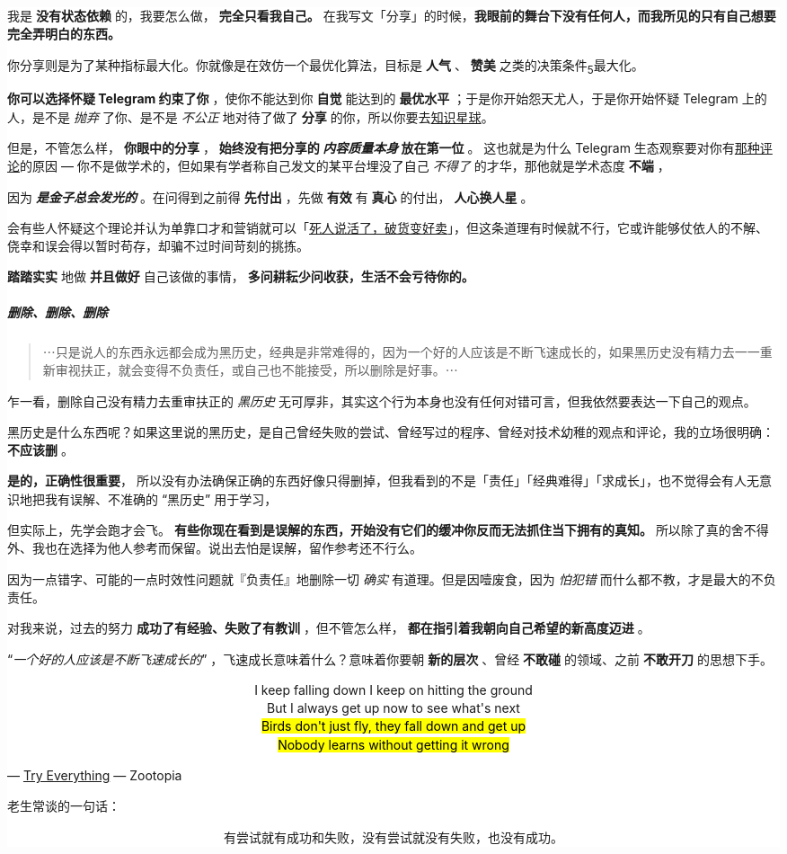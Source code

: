 我是 **没有状态依赖** 的，我要怎么做， **完全只看我自己。**
在我写文「分享」的时候，**我眼前的舞台下没有任何人，而我所见的只有自己想要完全弄明白的东西。**

你分享则是为了某种指标最大化。你就像是在效仿一个最优化算法，目标是 **人气** 、 **赞美** 之类的决策条件<sub fnref>5</sub>最大化。

**你可以选择怀疑 Telegram 约束了你** ，使你不能达到你 **自觉** 能达到的 **最优水平** ；于是你开始怨天尤人，于是你开始怀疑 Telegram
上的人，是不是 _抛弃_ 了你、是不是 _不公正_ 地对待了做了 **分享** 的你，所以你要去[知识星球](https://t.zsxq.com/Zjun2b2)。

但是，不管怎么样， **你眼中的分享** ， **始终没有把分享的 _内容质量本身_ 放在第一位** 。
这也就是为什么 Telegram 生态观察要对你有[那种评论](https://t.me/tgsucks/826)的原因
— 你不是做学术的，但如果有学者称自己发文的某平台埋没了自己 _不得了_ 的才华，那他就是学术态度 **不端** ，

因为 **_是金子总会发光的_** 。在问得到之前得 **先付出** ，先做 **有效** 有 **真心** 的付出， **人心换人星** 。

会有些人怀疑这个理论并认为单靠口才和营销就可以「[死人说活了，破货变好卖](https://zhuanlan.zhihu.com/p/31846622)」，但这条道理有时候就不行，它或许能够仗依人的不解、侥幸和误会得以暂时苟存，却骗不过时间苛刻的挑拣。

**踏踏实实** 地做 **并且做好** 自己该做的事情， **多问耕耘少问收获，生活不会亏待你的。**

##### 删除、删除、删除

> ⋯只是说人的东西永远都会成为黑历史，经典是非常难得的，因为一个好的人应该是不断飞速成长的，如果黑历史没有精力去一一重新审视扶正，就会变得不负责任，或自己也不能接受，所以删除是好事。⋯

乍一看，删除自己没有精力去重审扶正的 _黑历史_ 无可厚非，其实这个行为本身也没有任何对错可言，但我依然要表达一下自己的观点。

黑历史是什么东西呢？如果这里说的黑历史，是自己曾经失败的尝试、曾经写过的程序、曾经对技术幼稚的观点和评论，我的立场很明确： **不应该删** 。

**是的，正确性很重要**，
所以没有办法确保正确的东西好像只得删掉，但我看到的不是「责任」「经典难得」「求成长」，也不觉得会有人无意识地把我有误解、不准确的 “黑历史”
用于学习，

但实际上，先学会跑才会飞。 **有些你现在看到是误解的东西，开始没有它们的缓冲你反而无法抓住当下拥有的真知。**
所以除了真的舍不得外、我也在选择为他人参考而保留。说出去怕是误解，留作参考还不行么。

因为一点错字、可能的一点时效性问题就『负责任』地删除一切 _确实_ 有道理。但是因噎废食，因为 _怕犯错_ 而什么都不教，才是最大的不负责任。

对我来说，过去的努力 **成功了有经验、失败了有教训** ，但不管怎么样， **都在指引着我朝向自己希望的新高度迈进** 。

<q><i>一个好的人应该是不断飞速成长的</i></q> ，飞速成长意味着什么？意味着你要朝 **新的层次** 、曾经 **不敢碰** 的领域、之前 **不敢开刀**
的思想下手。

<p id="try-everything" align="center">
<quote>
  I keep falling down I keep on hitting the ground<br>
  But I always get up now to see what's next<br>
  <mark>
    Birds don't just fly, they fall down and get up<br>
    Nobody learns without getting it wrong<br>
  </mark></quote>
</p>

— [Try Everything](https://soundcloud.com/nguyen-lam-41616107/shakira-try-everything-zootopia-nightcore) — Zootopia

老生常谈的一句话：

<p align="center">
  <quote>有尝试就有成功和失败，没有尝试就没有失败，也没有成功。</quote>
</p>
